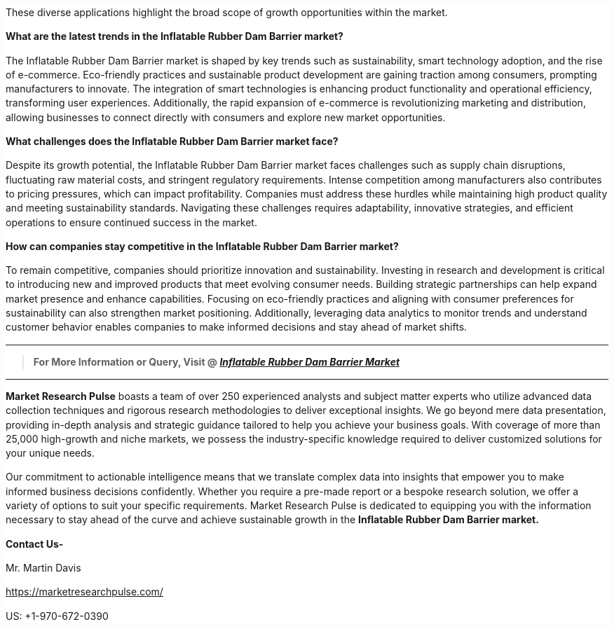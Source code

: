 These diverse applications highlight the broad scope of growth opportunities within the market.</p><p><strong>What are the latest trends in the Inflatable Rubber Dam Barrier market?</strong></p><p>The Inflatable Rubber Dam Barrier market is shaped by key trends such as sustainability, smart technology adoption, and the rise of e-commerce. Eco-friendly practices and sustainable product development are gaining traction among consumers, prompting manufacturers to innovate. The integration of smart technologies is enhancing product functionality and operational efficiency, transforming user experiences. Additionally, the rapid expansion of e-commerce is revolutionizing marketing and distribution, allowing businesses to connect directly with consumers and explore new market opportunities.</p><p><strong>What challenges does the Inflatable Rubber Dam Barrier market face?</strong></p><p>Despite its growth potential, the Inflatable Rubber Dam Barrier market faces challenges such as supply chain disruptions, fluctuating raw material costs, and stringent regulatory requirements. Intense competition among manufacturers also contributes to pricing pressures, which can impact profitability. Companies must address these hurdles while maintaining high product quality and meeting sustainability standards. Navigating these challenges requires adaptability, innovative strategies, and efficient operations to ensure continued success in the market.</p><p><strong>How can companies stay competitive in the Inflatable Rubber Dam Barrier market?</strong></p><p>To remain competitive, companies should prioritize innovation and sustainability. Investing in research and development is critical to introducing new and improved products that meet evolving consumer needs. Building strategic partnerships can help expand market presence and enhance capabilities. Focusing on eco-friendly practices and aligning with consumer preferences for sustainability can also strengthen market positioning. Additionally, leveraging data analytics to monitor trends and understand customer behavior enables companies to make informed decisions and stay ahead of market shifts.</p><hr /><blockquote><p><strong>For More Information or Query, Visit @&nbsp;<em><a href="https://marketresearchpulse.com/report/30207/inflatable-rubber-dam-barrier-market?utm_source=Linkedin&utm_medium=0110">Inflatable Rubber Dam Barrier Market</a></em></strong></p></blockquote><hr /><p><strong>Market Research Pulse</strong> boasts a team of over 250 experienced analysts and subject matter experts who utilize advanced data collection techniques and rigorous research methodologies to deliver exceptional insights. We go beyond mere data presentation, providing in-depth analysis and strategic guidance tailored to help you achieve your business goals. With coverage of more than 25,000 high-growth and niche markets, we possess the industry-specific knowledge required to deliver customized solutions for your unique needs.</p><p>Our commitment to actionable intelligence means that we translate complex data into insights that empower you to make informed business decisions confidently. Whether you require a pre-made report or a bespoke research solution, we offer a variety of options to suit your specific requirements. Market Research Pulse is dedicated to equipping you with the information necessary to stay ahead of the curve and achieve sustainable growth in the <strong>Inflatable Rubber Dam Barrier market.</strong></p><p><strong>Contact Us-</strong></p><p>Mr. Martin Davis</p><p>https://marketresearchpulse.com/</p><p>US: +1-970-672-0390</p>